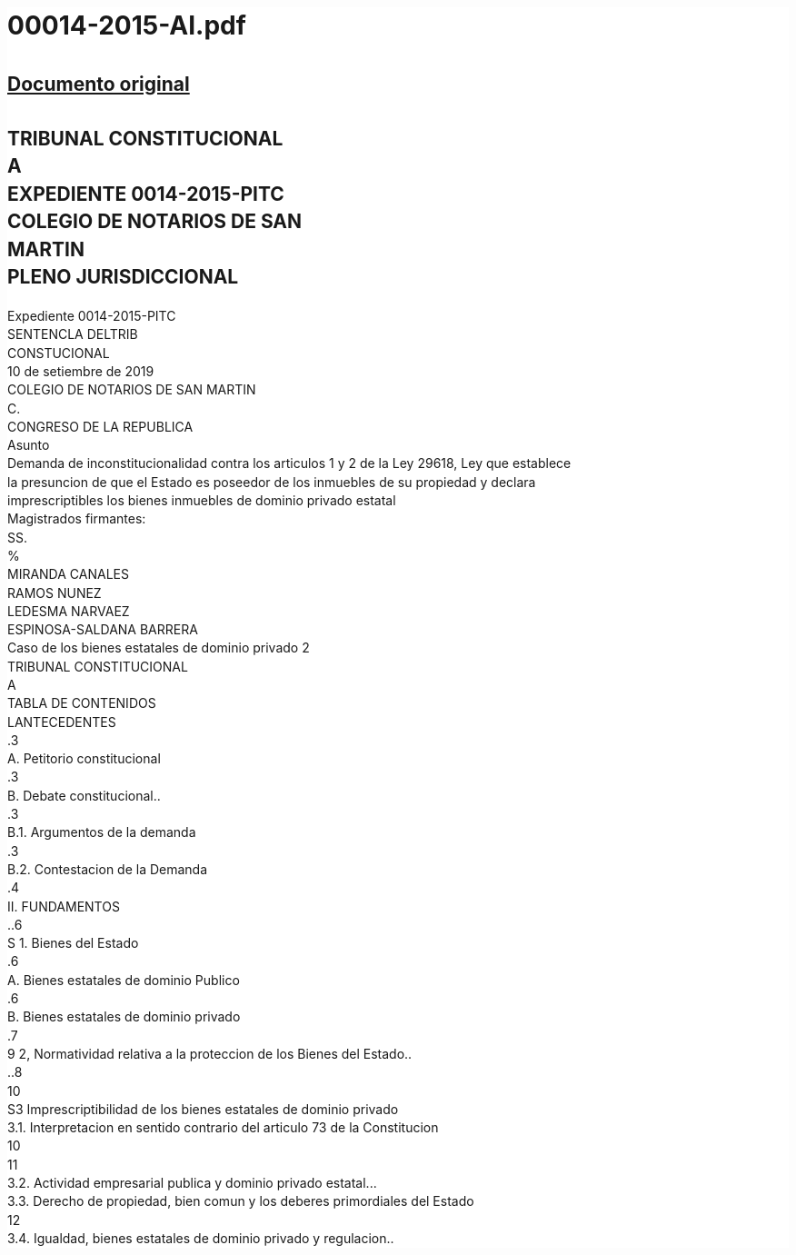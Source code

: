 
00014-2015-AI.pdf
=================
  
[Documento original](https://tc.gob.pe/jurisprudencia/2020/00014-2015-AI.pdf)  
---  
TRIBUNAL CONSTITUCIONAL  
A  
EXPEDIENTE 0014-2015-PITC  
COLEGIO DE NOTARIOS DE SAN  
MARTIN  
PLENO JURISDICCIONAL  
-  
Expediente 0014-2015-PITC  
SENTENCLA DELTRIB  
CONSTUCIONAL  
10 de setiembre de 2019  
COLEGIO DE NOTARIOS DE SAN MARTIN  
C.  
CONGRESO DE LA REPUBLICA  
Asunto  
Demanda de inconstitucionalidad contra los articulos 1 y 2 de la Ley 29618, Ley que establece  
la presuncion de que el Estado es poseedor de los inmuebles de su propiedad y declara  
imprescriptibles los bienes inmuebles de dominio privado estatal  
Magistrados firmantes:  
SS.  
%  
MIRANDA CANALES  
RAMOS NUNEZ  
LEDESMA NARVAEZ  
ESPINOSA-SALDANA BARRERA  
Caso de los bienes estatales de dominio privado 2  
TRIBUNAL CONSTITUCIONAL  
A  
TABLA DE CONTENIDOS  
LANTECEDENTES  
.3  
A. Petitorio constitucional  
.3  
B. Debate constitucional..  
.3  
B.1. Argumentos de la demanda  
.3  
B.2. Contestacion de la Demanda  
.4  
II. FUNDAMENTOS  
..6  
S 1. Bienes del Estado  
.6  
A. Bienes estatales de dominio Publico  
.6  
B. Bienes estatales de dominio privado  
.7  
9 2, Normatividad relativa a la proteccion de los Bienes del Estado..  
..8  
10  
S3 Imprescriptibilidad de los bienes estatales de dominio privado  
3.1. Interpretacion en sentido contrario del articulo 73 de la Constitucion  
10  
11  
3.2. Actividad empresarial publica y dominio privado estatal...  
3.3. Derecho de propiedad, bien comun y los deberes primordiales del Estado  
12  
3.4. Igualdad, bienes estatales de dominio privado y regulacion..  